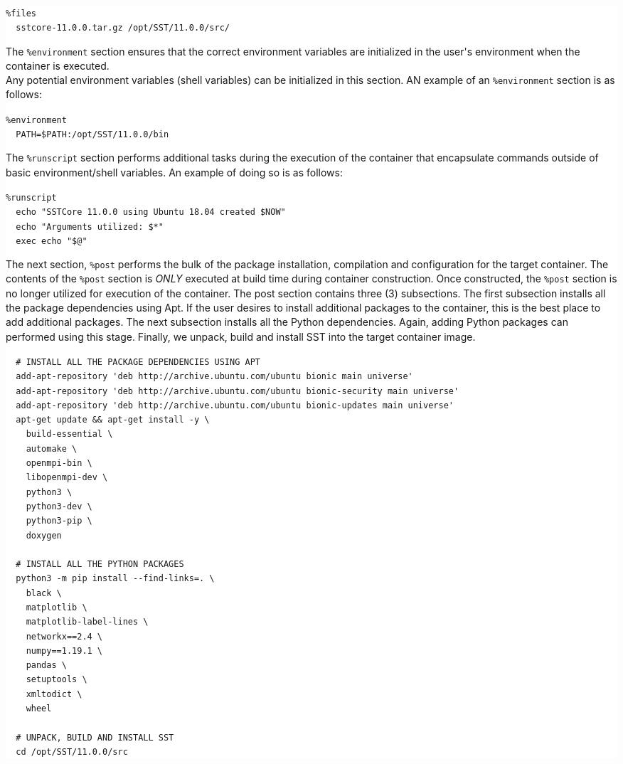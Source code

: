 ```
%files
  sstcore-11.0.0.tar.gz /opt/SST/11.0.0/src/
```

The `%environment` section ensures that the correct environment variables 
are initialized in the user's environment when the container is executed.  
Any potential environment variables (shell variables) can be initialized in 
this section.  AN example of an `%environment` section is as follows:

```
%environment
  PATH=$PATH:/opt/SST/11.0.0/bin
```

The `%runscript` section performs additional tasks during the execution of the 
container that encapsulate commands outside of basic environment/shell 
variables.  An example of doing so is as follows:

```
%runscript
  echo "SSTCore 11.0.0 using Ubuntu 18.04 created $NOW"
  echo "Arguments utilized: $*"
  exec echo "$@"
```

The next section, `%post` performs the bulk of the package installation, 
compilation and configuration for the target container.  The contents 
of the `%post` section is *ONLY* executed at build time during 
container construction.  Once constructed, the `%post` section is no 
longer utilized for execution of the container.  The post section 
contains three (3) subsections.  The first subsection installs 
all the package dependencies using Apt.  If the user desires 
to install additional packages to the container, this is the best 
place to add additional packages.  The next subsection installs 
all the Python dependencies.  Again, adding Python packages can 
performed using this stage. Finally, we unpack, build and install SST into the 
target container image.

```
  # INSTALL ALL THE PACKAGE DEPENDENCIES USING APT
  add-apt-repository 'deb http://archive.ubuntu.com/ubuntu bionic main universe'
  add-apt-repository 'deb http://archive.ubuntu.com/ubuntu bionic-security main universe'
  add-apt-repository 'deb http://archive.ubuntu.com/ubuntu bionic-updates main universe'
  apt-get update && apt-get install -y \
    build-essential \
    automake \
    openmpi-bin \
    libopenmpi-dev \
    python3 \
    python3-dev \
    python3-pip \
    doxygen

  # INSTALL ALL THE PYTHON PACKAGES
  python3 -m pip install --find-links=. \
    black \
    matplotlib \
    matplotlib-label-lines \
    networkx==2.4 \
    numpy==1.19.1 \
    pandas \
    setuptools \
    xmltodict \
    wheel

  # UNPACK, BUILD AND INSTALL SST
  cd /opt/SST/11.0.0/src
```
